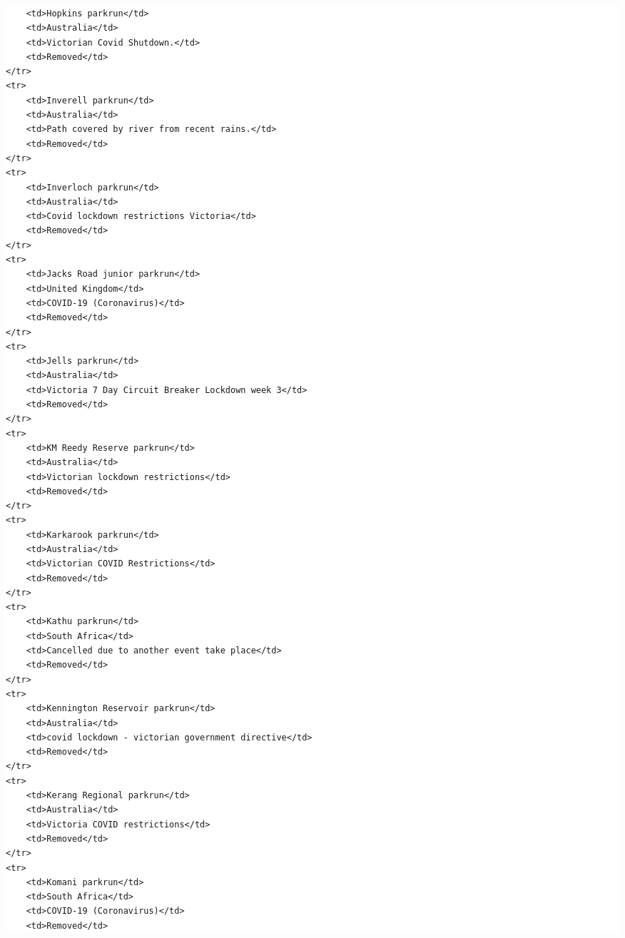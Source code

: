         <td>Hopkins parkrun</td>
        <td>Australia</td>
        <td>Victorian Covid Shutdown.</td>
        <td>Removed</td>
    </tr>
    <tr>
        <td>Inverell parkrun</td>
        <td>Australia</td>
        <td>Path covered by river from recent rains.</td>
        <td>Removed</td>
    </tr>
    <tr>
        <td>Inverloch parkrun</td>
        <td>Australia</td>
        <td>Covid lockdown restrictions Victoria</td>
        <td>Removed</td>
    </tr>
    <tr>
        <td>Jacks Road junior parkrun</td>
        <td>United Kingdom</td>
        <td>COVID-19 (Coronavirus)</td>
        <td>Removed</td>
    </tr>
    <tr>
        <td>Jells parkrun</td>
        <td>Australia</td>
        <td>Victoria 7 Day Circuit Breaker Lockdown week 3</td>
        <td>Removed</td>
    </tr>
    <tr>
        <td>KM Reedy Reserve parkrun</td>
        <td>Australia</td>
        <td>Victorian lockdown restrictions</td>
        <td>Removed</td>
    </tr>
    <tr>
        <td>Karkarook parkrun</td>
        <td>Australia</td>
        <td>Victorian COVID Restrictions</td>
        <td>Removed</td>
    </tr>
    <tr>
        <td>Kathu parkrun</td>
        <td>South Africa</td>
        <td>Cancelled due to another event take place</td>
        <td>Removed</td>
    </tr>
    <tr>
        <td>Kennington Reservoir parkrun</td>
        <td>Australia</td>
        <td>covid lockdown - victorian government directive</td>
        <td>Removed</td>
    </tr>
    <tr>
        <td>Kerang Regional parkrun</td>
        <td>Australia</td>
        <td>Victoria COVID restrictions</td>
        <td>Removed</td>
    </tr>
    <tr>
        <td>Komani parkrun</td>
        <td>South Africa</td>
        <td>COVID-19 (Coronavirus)</td>
        <td>Removed</td>